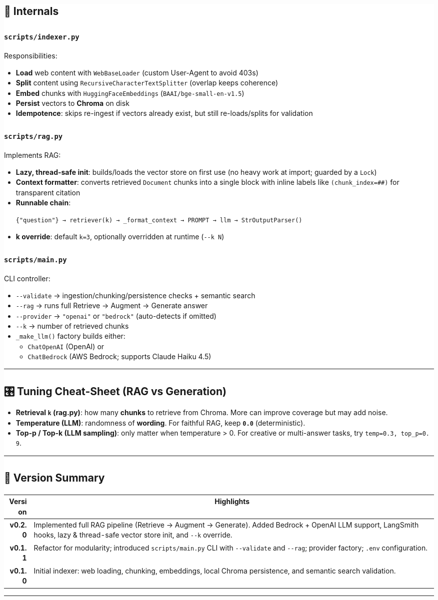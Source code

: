 ## 🔧 Internals

### `scripts/indexer.py`
Responsibilities:
- **Load** web content with `WebBaseLoader` (custom User-Agent to avoid 403s)  
- **Split** content using `RecursiveCharacterTextSplitter` (overlap keeps coherence)  
- **Embed** chunks with `HuggingFaceEmbeddings` (`BAAI/bge-small-en-v1.5`)  
- **Persist** vectors to **Chroma** on disk  
- **Idempotence**: skips re-ingest if vectors already exist, but still re-loads/splits for validation

### `scripts/rag.py`
Implements RAG:
- **Lazy, thread-safe init**: builds/loads the vector store on first use (no heavy work at import; guarded by a `Lock`)  
- **Context formatter**: converts retrieved `Document` chunks into a single block with inline labels like `(chunk_index=##)` for transparent citation  
- **Runnable chain**:
  ~~~
  {"question"} → retriever(k) → _format_context → PROMPT → llm → StrOutputParser()
  ~~~
- **k override**: default `k=3`, optionally overridden at runtime (`--k N`)

### `scripts/main.py`
CLI controller:
- `--validate` → ingestion/chunking/persistence checks + semantic search  
- `--rag` → runs full Retrieve → Augment → Generate answer  
- `--provider` → `"openai"` or `"bedrock"` (auto-detects if omitted)  
- `--k` → number of retrieved chunks  
- `_make_llm()` factory builds either:
  - `ChatOpenAI` (OpenAI) or
  - `ChatBedrock` (AWS Bedrock; supports Claude Haiku 4.5)

---

## 🎛️ Tuning Cheat-Sheet (RAG vs Generation)

- **Retrieval `k` (rag.py)**: how many **chunks** to retrieve from Chroma. More can improve coverage but may add noise.  
- **Temperature (LLM)**: randomness of **wording**. For faithful RAG, keep **`0.0`** (deterministic).  
- **Top-p / Top-k (LLM sampling)**: only matter when temperature > 0. For creative or multi-answer tasks, try `temp=0.3, top_p=0.9`.

---

## 🧮 Version Summary

| Version | Highlights |
|--------:|------------|
| **v0.2.0** | Implemented full RAG pipeline (Retrieve → Augment → Generate). Added Bedrock + OpenAI LLM support, LangSmith hooks, lazy & thread-safe vector store init, and `--k` override. |
| **v0.1.1** | Refactor for modularity; introduced `scripts/main.py` CLI with `--validate` and `--rag`; provider factory; `.env` configuration. |
| **v0.1.0** | Initial indexer: web loading, chunking, embeddings, local Chroma persistence, and semantic search validation. |

---